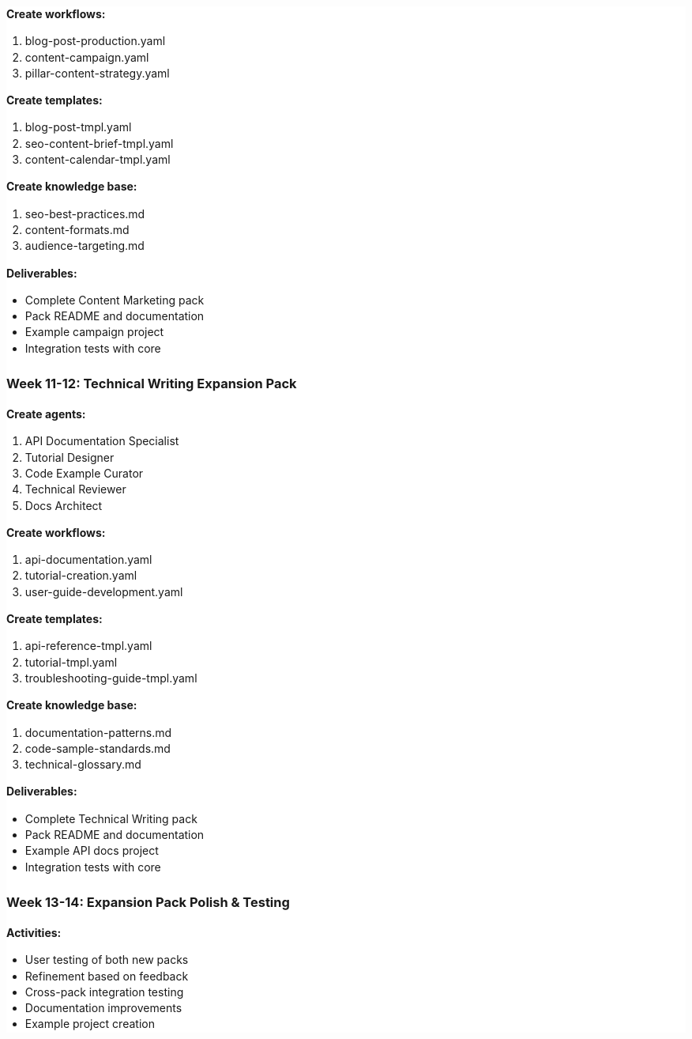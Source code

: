 **Create workflows:**
1. blog-post-production.yaml
2. content-campaign.yaml
3. pillar-content-strategy.yaml

**Create templates:**
1. blog-post-tmpl.yaml
2. seo-content-brief-tmpl.yaml
3. content-calendar-tmpl.yaml

**Create knowledge base:**
1. seo-best-practices.md
2. content-formats.md
3. audience-targeting.md

**Deliverables:**
- Complete Content Marketing pack
- Pack README and documentation
- Example campaign project
- Integration tests with core

### Week 11-12: Technical Writing Expansion Pack

**Create agents:**
1. API Documentation Specialist
2. Tutorial Designer
3. Code Example Curator
4. Technical Reviewer
5. Docs Architect

**Create workflows:**
1. api-documentation.yaml
2. tutorial-creation.yaml
3. user-guide-development.yaml

**Create templates:**
1. api-reference-tmpl.yaml
2. tutorial-tmpl.yaml
3. troubleshooting-guide-tmpl.yaml

**Create knowledge base:**
1. documentation-patterns.md
2. code-sample-standards.md
3. technical-glossary.md

**Deliverables:**
- Complete Technical Writing pack
- Pack README and documentation
- Example API docs project
- Integration tests with core

### Week 13-14: Expansion Pack Polish & Testing

**Activities:**
- User testing of both new packs
- Refinement based on feedback
- Cross-pack integration testing
- Documentation improvements
- Example project creation
